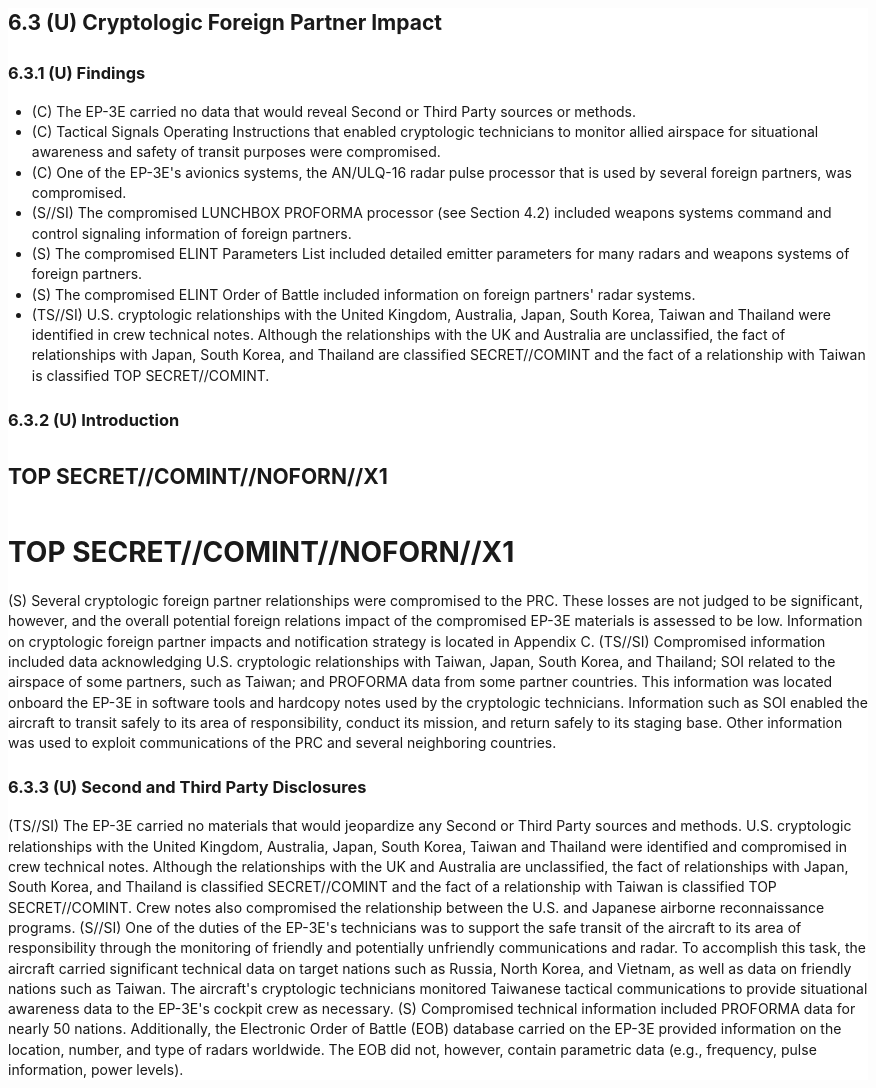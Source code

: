 ## 6.3 (U) Cryptologic Foreign Partner Impact

### 6.3.1 (U) Findings

- (C) The EP-3E carried no data that would reveal Second or Third Party sources or methods.
- (C) Tactical Signals Operating Instructions that enabled cryptologic technicians to monitor allied airspace for situational awareness and safety of transit purposes were compromised.
- (C) One of the EP-3E's avionics systems, the AN/ULQ-16 radar pulse processor that is used by several foreign partners, was compromised.
- (S//SI) The compromised LUNCHBOX PROFORMA processor (see Section 4.2) included weapons systems command and control signaling information of foreign partners.
- (S) The compromised ELINT Parameters List included detailed emitter parameters for many radars and weapons systems of foreign partners.
- (S) The compromised ELINT Order of Battle included information on foreign partners' radar systems.
- (TS//SI) U.S. cryptologic relationships with the United Kingdom, Australia, Japan, South Korea, Taiwan and Thailand were identified in crew technical notes. Although the relationships with the UK and Australia are unclassified, the fact of relationships with Japan, South Korea, and Thailand are classified SECRET//COMINT and the fact of a relationship with Taiwan is classified TOP SECRET//COMINT.


### 6.3.2 (U) Introduction

## TOP SECRET//COMINT//NOFORN//X1
# TOP SECRET//COMINT//NOFORN//X1 

(S) Several cryptologic foreign partner relationships were compromised to the PRC. These losses are not judged to be significant, however, and the overall potential foreign relations impact of the compromised EP-3E materials is assessed to be low. Information on cryptologic foreign partner impacts and notification strategy is located in Appendix C.
(TS//SI) Compromised information included data acknowledging U.S. cryptologic relationships with Taiwan, Japan, South Korea, and Thailand; SOI related to the airspace of some partners, such as Taiwan; and PROFORMA data from some partner countries. This information was located onboard the EP-3E in software tools and hardcopy notes used by the cryptologic technicians. Information such as SOI enabled the aircraft to transit safely to its area of responsibility, conduct its mission, and return safely to its staging base. Other information was used to exploit communications of the PRC and several neighboring countries.

### 6.3.3 (U) Second and Third Party Disclosures

(TS//SI) The EP-3E carried no materials that would jeopardize any Second or Third Party sources and methods. U.S. cryptologic relationships with the United Kingdom, Australia, Japan, South Korea, Taiwan and Thailand were identified and compromised in crew technical notes. Although the relationships with the UK and Australia are unclassified, the fact of relationships with Japan, South Korea, and Thailand is classified SECRET//COMINT and the fact of a relationship with Taiwan is classified TOP SECRET//COMINT. Crew notes also compromised the relationship between the U.S. and Japanese airborne reconnaissance programs.
(S//SI) One of the duties of the EP-3E's technicians was to support the safe transit of the aircraft to its area of responsibility through the monitoring of friendly and potentially unfriendly communications and radar. To accomplish this task, the aircraft carried significant technical data on target nations such as Russia, North Korea, and Vietnam, as well as data on friendly nations such as Taiwan. The aircraft's cryptologic technicians monitored Taiwanese tactical communications to provide situational awareness data to the EP-3E's cockpit crew as necessary.
(S) Compromised technical information included PROFORMA data for nearly 50 nations. Additionally, the Electronic Order of Battle (EOB) database carried on the EP-3E provided information on the location, number, and type of radars worldwide. The EOB did not, however, contain parametric data (e.g., frequency, pulse information, power levels).

